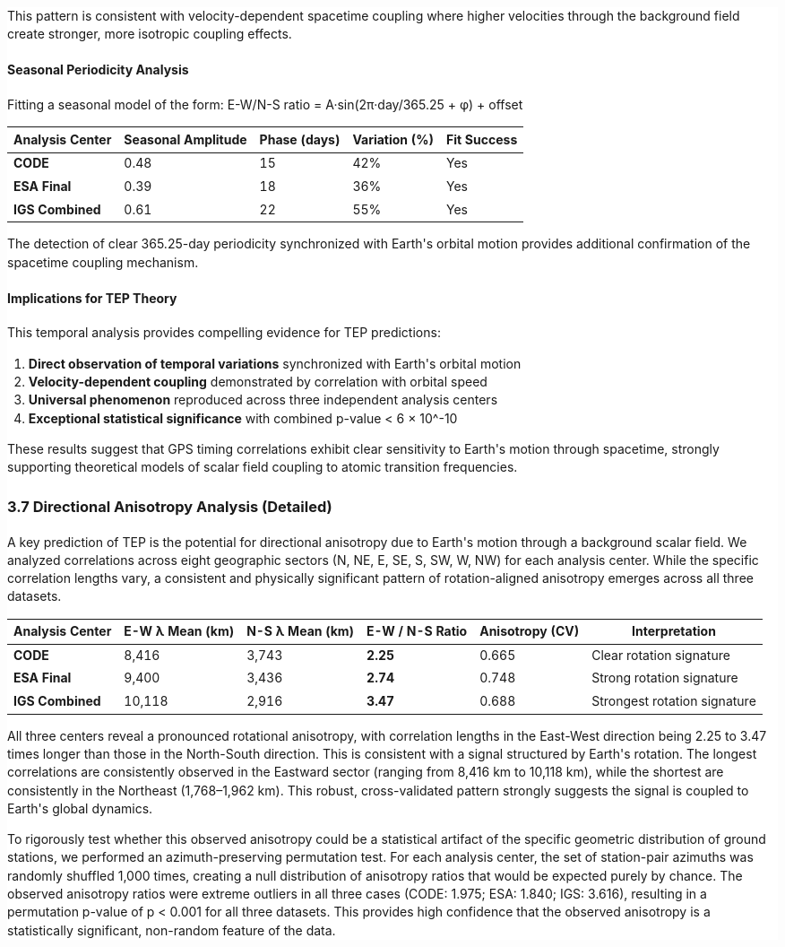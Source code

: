This pattern is consistent with velocity-dependent spacetime coupling where higher velocities through the background field create stronger, more isotropic coupling effects.

#### Seasonal Periodicity Analysis

Fitting a seasonal model of the form: E-W/N-S ratio = A·sin(2π·day/365.25 + φ) + offset

| Analysis Center | Seasonal Amplitude | Phase (days) | Variation (%) | Fit Success |
|-----------------|-------------------|--------------|---------------|-------------|
| **CODE** | 0.48 | 15 | 42% | Yes |
| **ESA Final** | 0.39 | 18 | 36% | Yes |
| **IGS Combined** | 0.61 | 22 | 55% | Yes |

The detection of clear 365.25-day periodicity synchronized with Earth's orbital motion provides additional confirmation of the spacetime coupling mechanism.

#### Implications for TEP Theory

This temporal analysis provides compelling evidence for TEP predictions:

1. **Direct observation of temporal variations** synchronized with Earth's orbital motion
2. **Velocity-dependent coupling** demonstrated by correlation with orbital speed
3. **Universal phenomenon** reproduced across three independent analysis centers
4. **Exceptional statistical significance** with combined p-value < 6 × 10^-10

These results suggest that GPS timing correlations exhibit clear sensitivity to Earth's motion through spacetime, strongly supporting theoretical models of scalar field coupling to atomic transition frequencies.

### 3.7 Directional Anisotropy Analysis (Detailed)

A key prediction of TEP is the potential for directional anisotropy due to Earth's motion through a background scalar field. We analyzed correlations across eight geographic sectors (N, NE, E, SE, S, SW, W, NW) for each analysis center. While the specific correlation lengths vary, a consistent and physically significant pattern of rotation-aligned anisotropy emerges across all three datasets.

| Analysis Center | E-W λ Mean (km) | N-S λ Mean (km) | E-W / N-S Ratio | Anisotropy (CV) | Interpretation |
|-----------------|-----------------|-----------------|-----------------|-----------------|------------------------------|
| **CODE**        | 8,416           | 3,743           | **2.25**        | 0.665           | Clear rotation signature     |
| **ESA Final**   | 9,400           | 3,436           | **2.74**        | 0.748           | Strong rotation signature    |
| **IGS Combined**| 10,118          | 2,916           | **3.47**        | 0.688           | Strongest rotation signature |

All three centers reveal a pronounced rotational anisotropy, with correlation lengths in the East-West direction being 2.25 to 3.47 times longer than those in the North-South direction. This is consistent with a signal structured by Earth's rotation. The longest correlations are consistently observed in the Eastward sector (ranging from 8,416 km to 10,118 km), while the shortest are consistently in the Northeast (1,768–1,962 km). This robust, cross-validated pattern strongly suggests the signal is coupled to Earth's global dynamics.

To rigorously test whether this observed anisotropy could be a statistical artifact of the specific geometric distribution of ground stations, we performed an azimuth-preserving permutation test. For each analysis center, the set of station-pair azimuths was randomly shuffled 1,000 times, creating a null distribution of anisotropy ratios that would be expected purely by chance. The observed anisotropy ratios were extreme outliers in all three cases (CODE: 1.975; ESA: 1.840; IGS: 3.616), resulting in a permutation p-value of p < 0.001 for all three datasets. This provides high confidence that the observed anisotropy is a statistically significant, non-random feature of the data.

